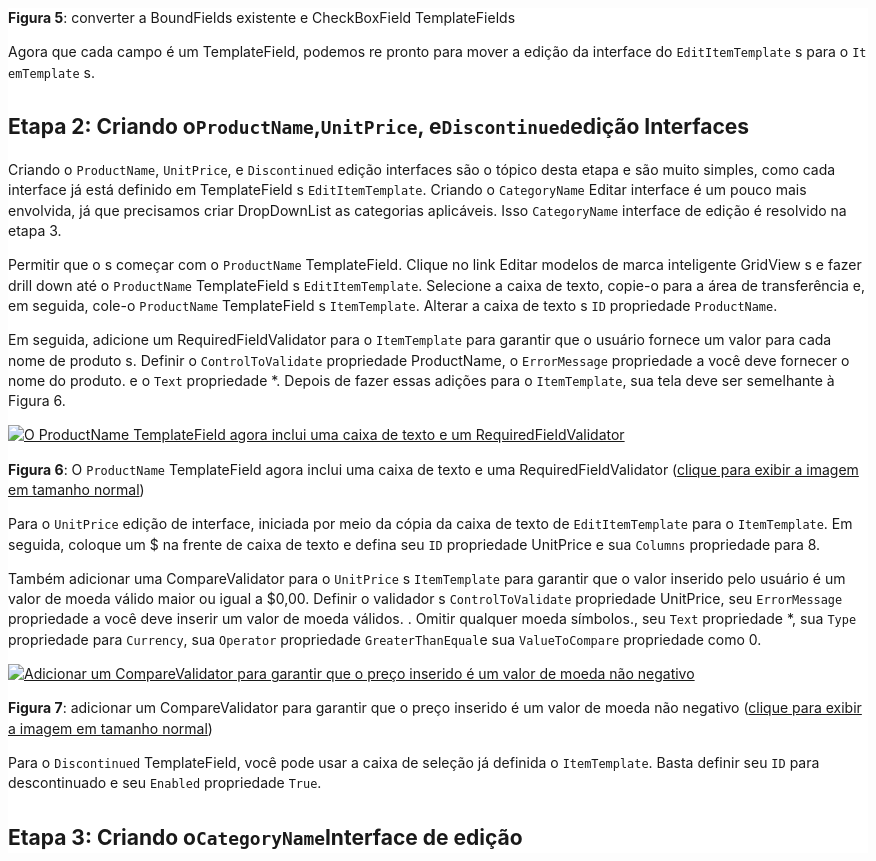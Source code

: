 **Figura 5**: converter a BoundFields existente e CheckBoxField TemplateFields


Agora que cada campo é um TemplateField, podemos re pronto para mover a edição da interface do `EditItemTemplate` s para o `ItemTemplate` s.

## <a name="step-2-creating-theproductnameunitprice-anddiscontinuedediting-interfaces"></a>Etapa 2: Criando o`ProductName`,`UnitPrice`, e`Discontinued`edição Interfaces

Criando o `ProductName`, `UnitPrice`, e `Discontinued` edição interfaces são o tópico desta etapa e são muito simples, como cada interface já está definido em TemplateField s `EditItemTemplate`. Criando o `CategoryName` Editar interface é um pouco mais envolvida, já que precisamos criar DropDownList as categorias aplicáveis. Isso `CategoryName` interface de edição é resolvido na etapa 3.

Permitir que o s começar com o `ProductName` TemplateField. Clique no link Editar modelos de marca inteligente GridView s e fazer drill down até o `ProductName` TemplateField s `EditItemTemplate`. Selecione a caixa de texto, copie-o para a área de transferência e, em seguida, cole-o `ProductName` TemplateField s `ItemTemplate`. Alterar a caixa de texto s `ID` propriedade `ProductName`.

Em seguida, adicione um RequiredFieldValidator para o `ItemTemplate` para garantir que o usuário fornece um valor para cada nome de produto s. Definir o `ControlToValidate` propriedade ProductName, o `ErrorMessage` propriedade a você deve fornecer o nome do produto. e o `Text` propriedade \*. Depois de fazer essas adições para o `ItemTemplate`, sua tela deve ser semelhante à Figura 6.


[![O ProductName TemplateField agora inclui uma caixa de texto e um RequiredFieldValidator](batch-updating-vb/_static/image6.gif)](batch-updating-vb/_static/image9.png)

**Figura 6**: O `ProductName` TemplateField agora inclui uma caixa de texto e uma RequiredFieldValidator ([clique para exibir a imagem em tamanho normal](batch-updating-vb/_static/image10.png))


Para o `UnitPrice` edição de interface, iniciada por meio da cópia da caixa de texto de `EditItemTemplate` para o `ItemTemplate`. Em seguida, coloque um $ na frente de caixa de texto e defina seu `ID` propriedade UnitPrice e sua `Columns` propriedade para 8.

Também adicionar uma CompareValidator para o `UnitPrice` s `ItemTemplate` para garantir que o valor inserido pelo usuário é um valor de moeda válido maior ou igual a $0,00. Definir o validador s `ControlToValidate` propriedade UnitPrice, seu `ErrorMessage` propriedade a você deve inserir um valor de moeda válidos. . Omitir qualquer moeda símbolos., seu `Text` propriedade \*, sua `Type` propriedade para `Currency`, sua `Operator` propriedade `GreaterThanEqual`e sua `ValueToCompare` propriedade como 0.


[![Adicionar um CompareValidator para garantir que o preço inserido é um valor de moeda não negativo](batch-updating-vb/_static/image7.gif)](batch-updating-vb/_static/image11.png)

**Figura 7**: adicionar um CompareValidator para garantir que o preço inserido é um valor de moeda não negativo ([clique para exibir a imagem em tamanho normal](batch-updating-vb/_static/image12.png))


Para o `Discontinued` TemplateField, você pode usar a caixa de seleção já definida o `ItemTemplate`. Basta definir seu `ID` para descontinuado e seu `Enabled` propriedade `True`.

## <a name="step-3-creating-thecategorynameediting-interface"></a>Etapa 3: Criando o`CategoryName`Interface de edição
